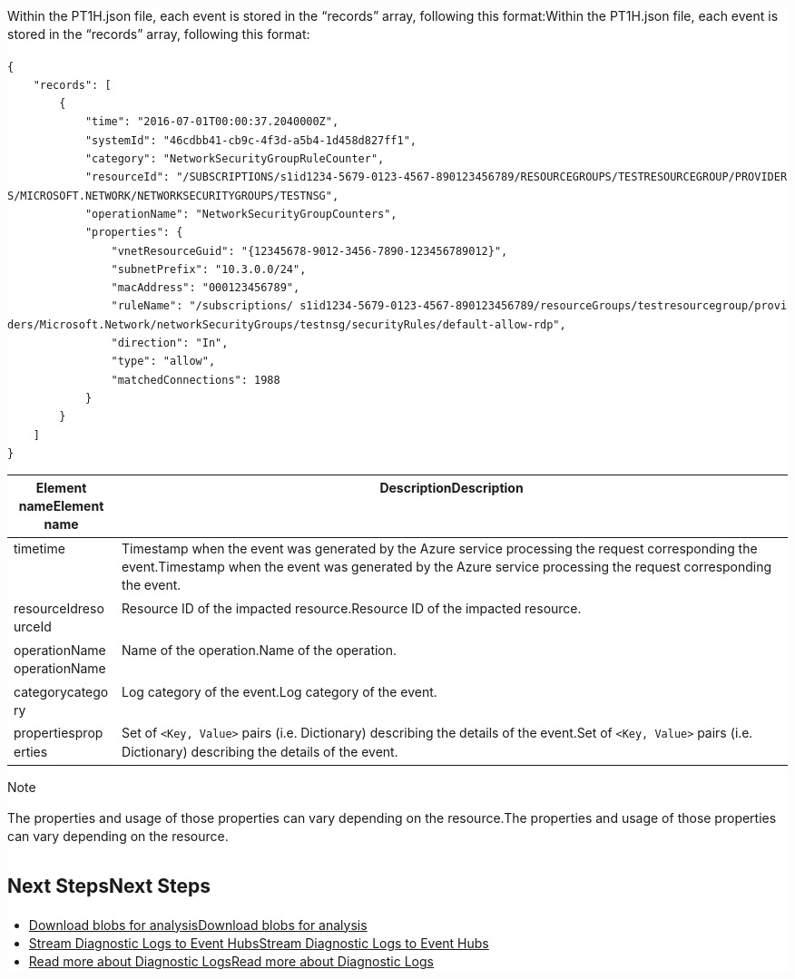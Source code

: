 <span data-ttu-id="2c3e8-184">Within the PT1H.json file, each event is stored in the “records” array, following this format:</span><span class="sxs-lookup"><span data-stu-id="2c3e8-184">Within the PT1H.json file, each event is stored in the “records” array, following this format:</span></span>

```
{
    "records": [
        {
            "time": "2016-07-01T00:00:37.2040000Z",
            "systemId": "46cdbb41-cb9c-4f3d-a5b4-1d458d827ff1",
            "category": "NetworkSecurityGroupRuleCounter",
            "resourceId": "/SUBSCRIPTIONS/s1id1234-5679-0123-4567-890123456789/RESOURCEGROUPS/TESTRESOURCEGROUP/PROVIDERS/MICROSOFT.NETWORK/NETWORKSECURITYGROUPS/TESTNSG",
            "operationName": "NetworkSecurityGroupCounters",
            "properties": {
                "vnetResourceGuid": "{12345678-9012-3456-7890-123456789012}",
                "subnetPrefix": "10.3.0.0/24",
                "macAddress": "000123456789",
                "ruleName": "/subscriptions/ s1id1234-5679-0123-4567-890123456789/resourceGroups/testresourcegroup/providers/Microsoft.Network/networkSecurityGroups/testnsg/securityRules/default-allow-rdp",
                "direction": "In",
                "type": "allow",
                "matchedConnections": 1988
            }
        }
    ]
}
```

| <span data-ttu-id="2c3e8-185">Element name</span><span class="sxs-lookup"><span data-stu-id="2c3e8-185">Element name</span></span> | <span data-ttu-id="2c3e8-186">Description</span><span class="sxs-lookup"><span data-stu-id="2c3e8-186">Description</span></span> |
| --- | --- |
| <span data-ttu-id="2c3e8-187">time</span><span class="sxs-lookup"><span data-stu-id="2c3e8-187">time</span></span> |<span data-ttu-id="2c3e8-188">Timestamp when the event was generated by the Azure service processing the request corresponding the event.</span><span class="sxs-lookup"><span data-stu-id="2c3e8-188">Timestamp when the event was generated by the Azure service processing the request corresponding the event.</span></span> |
| <span data-ttu-id="2c3e8-189">resourceId</span><span class="sxs-lookup"><span data-stu-id="2c3e8-189">resourceId</span></span> |<span data-ttu-id="2c3e8-190">Resource ID of the impacted resource.</span><span class="sxs-lookup"><span data-stu-id="2c3e8-190">Resource ID of the impacted resource.</span></span> |
| <span data-ttu-id="2c3e8-191">operationName</span><span class="sxs-lookup"><span data-stu-id="2c3e8-191">operationName</span></span> |<span data-ttu-id="2c3e8-192">Name of the operation.</span><span class="sxs-lookup"><span data-stu-id="2c3e8-192">Name of the operation.</span></span> |
| <span data-ttu-id="2c3e8-193">category</span><span class="sxs-lookup"><span data-stu-id="2c3e8-193">category</span></span> |<span data-ttu-id="2c3e8-194">Log category of the event.</span><span class="sxs-lookup"><span data-stu-id="2c3e8-194">Log category of the event.</span></span> |
| <span data-ttu-id="2c3e8-195">properties</span><span class="sxs-lookup"><span data-stu-id="2c3e8-195">properties</span></span> |<span data-ttu-id="2c3e8-196">Set of `<Key, Value>` pairs (i.e. Dictionary) describing the details of the event.</span><span class="sxs-lookup"><span data-stu-id="2c3e8-196">Set of `<Key, Value>` pairs (i.e. Dictionary) describing the details of the event.</span></span> |

> [!NOTE]
> <span data-ttu-id="2c3e8-197">The properties and usage of those properties can vary depending on the resource.</span><span class="sxs-lookup"><span data-stu-id="2c3e8-197">The properties and usage of those properties can vary depending on the resource.</span></span>
> 
> 

## <a name="next-steps"></a><span data-ttu-id="2c3e8-198">Next Steps</span><span class="sxs-lookup"><span data-stu-id="2c3e8-198">Next Steps</span></span>
* [<span data-ttu-id="2c3e8-199">Download blobs for analysis</span><span class="sxs-lookup"><span data-stu-id="2c3e8-199">Download blobs for analysis</span></span>](../storage/storage-dotnet-how-to-use-blobs.md#download-blobs)
* [<span data-ttu-id="2c3e8-200">Stream Diagnostic Logs to Event Hubs</span><span class="sxs-lookup"><span data-stu-id="2c3e8-200">Stream Diagnostic Logs to Event Hubs</span></span>](monitoring-stream-diagnostic-logs-to-event-hubs.md)
* [<span data-ttu-id="2c3e8-201">Read more about Diagnostic Logs</span><span class="sxs-lookup"><span data-stu-id="2c3e8-201">Read more about Diagnostic Logs</span></span>](monitoring-overview-of-diagnostic-logs.md)



